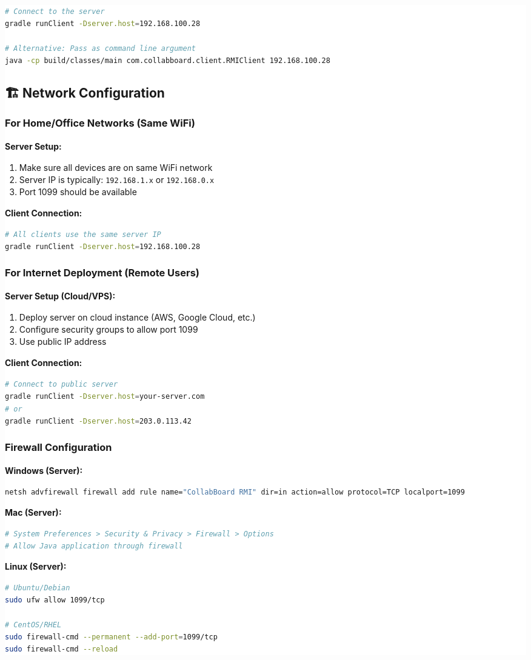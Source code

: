 ```bash
# Connect to the server
gradle runClient -Dserver.host=192.168.100.28

# Alternative: Pass as command line argument
java -cp build/classes/main com.collabboard.client.RMIClient 192.168.100.28
```

## 🏗️ Network Configuration

### For Home/Office Networks (Same WiFi)

**Server Setup:**
1. Make sure all devices are on same WiFi network
2. Server IP is typically: `192.168.1.x` or `192.168.0.x`
3. Port 1099 should be available

**Client Connection:**
```bash
# All clients use the same server IP
gradle runClient -Dserver.host=192.168.100.28
```

### For Internet Deployment (Remote Users)

**Server Setup (Cloud/VPS):**
1. Deploy server on cloud instance (AWS, Google Cloud, etc.)
2. Configure security groups to allow port 1099
3. Use public IP address

**Client Connection:**
```bash
# Connect to public server
gradle runClient -Dserver.host=your-server.com
# or
gradle runClient -Dserver.host=203.0.113.42
```

### Firewall Configuration

**Windows (Server):**
```bash
netsh advfirewall firewall add rule name="CollabBoard RMI" dir=in action=allow protocol=TCP localport=1099
```

**Mac (Server):**
```bash
# System Preferences > Security & Privacy > Firewall > Options
# Allow Java application through firewall
```

**Linux (Server):**
```bash
# Ubuntu/Debian
sudo ufw allow 1099/tcp

# CentOS/RHEL
sudo firewall-cmd --permanent --add-port=1099/tcp
sudo firewall-cmd --reload
```
